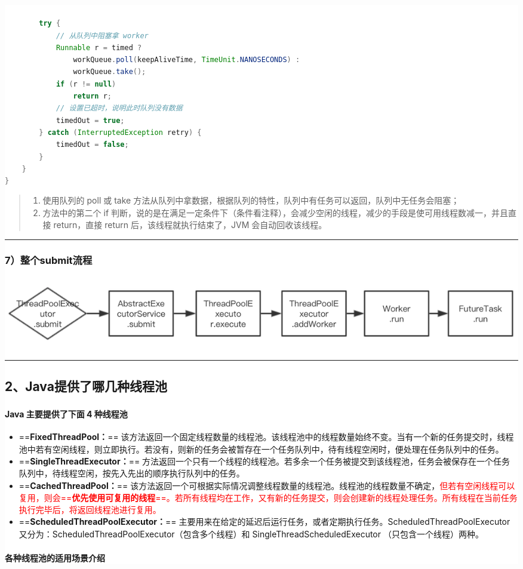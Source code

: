 ```java

        try {
            // 从队列中阻塞拿 worker
            Runnable r = timed ?
                workQueue.poll(keepAliveTime, TimeUnit.NANOSECONDS) :
                workQueue.take();
            if (r != null)
                return r;
            // 设置已超时，说明此时队列没有数据
            timedOut = true;
        } catch (InterruptedException retry) {
            timedOut = false;
        }
    }
}
```

> 1. 使用队列的 poll 或 take 方法从队列中拿数据，根据队列的特性，队列中有任务可以返回，队列中无任务会阻塞；
> 2. 方法中的第二个 if 判断，说的是在满足一定条件下（条件看注释），会减少空闲的线程，减少的手段是使可用线程数减一，并且直接 return，直接 return 后，该线程就执行结束了，JVM 会自动回收该线程。

------



### 7）整个submit流程

![图片描述](../PicSource/5dd216c00001511716040222.png)

------



## 2、Java提供了哪几种线程池

#### Java 主要提供了下面 4 种线程池

- ==**FixedThreadPool：**== 该方法返回一个固定线程数量的线程池。该线程池中的线程数量始终不变。当有一个新的任务提交时，线程池中若有空闲线程，则立即执行。若没有，则新的任务会被暂存在一个任务队列中，待有线程空闲时，便处理在任务队列中的任务。
- ==**SingleThreadExecutor：**== 方法返回一个只有一个线程的线程池。若多余一个任务被提交到该线程池，任务会被保存在一个任务队列中，待线程空闲，按先入先出的顺序执行队列中的任务。
- ==**CachedThreadPool：**== 该方法返回一个可根据实际情况调整线程数量的线程池。线程池的线程数量不确定，<font color='red'>但若有空闲线程可以复用，则会==**优先使用可复用的线程**==。若所有线程均在工作，又有新的任务提交，则会创建新的线程处理任务。所有线程在当前任务执行完毕后，将返回线程池进行复用。</font>
- ==**ScheduledThreadPoolExecutor：**== 主要用来在给定的延迟后运行任务，或者定期执行任务。ScheduledThreadPoolExecutor 又分为：ScheduledThreadPoolExecutor（包含多个线程）和 SingleThreadScheduledExecutor （只包含一个线程）两种。

#### 各种线程池的适用场景介绍
